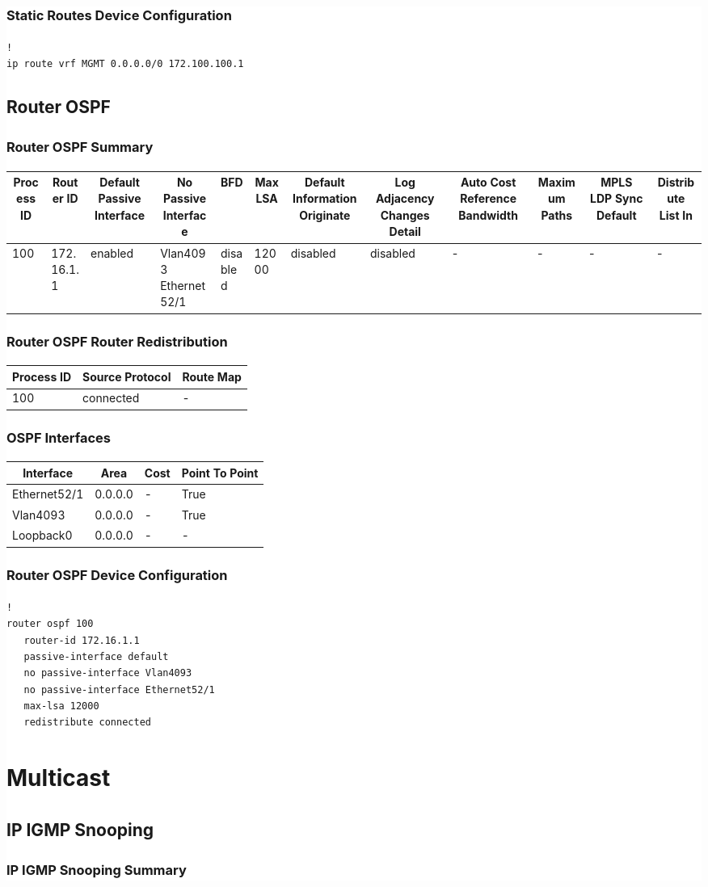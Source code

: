 ### Static Routes Device Configuration

```eos
!
ip route vrf MGMT 0.0.0.0/0 172.100.100.1
```

## Router OSPF

### Router OSPF Summary

| Process ID | Router ID | Default Passive Interface | No Passive Interface | BFD | Max LSA | Default Information Originate | Log Adjacency Changes Detail | Auto Cost Reference Bandwidth | Maximum Paths | MPLS LDP Sync Default | Distribute List In |
| ---------- | --------- | ------------------------- | -------------------- | --- | ------- | ----------------------------- | ---------------------------- | ----------------------------- | ------------- | --------------------- | ------------------ |
| 100 | 172.16.1.1 | enabled | Vlan4093 <br> Ethernet52/1 <br> | disabled | 12000 | disabled | disabled | - | - | - | - |

### Router OSPF Router Redistribution

| Process ID | Source Protocol | Route Map |
| ---------- | --------------- | --------- |
| 100 | connected | - |

### OSPF Interfaces

| Interface | Area | Cost | Point To Point |
| -------- | -------- | -------- | -------- |
| Ethernet52/1 | 0.0.0.0 | - | True |
| Vlan4093 | 0.0.0.0 | - | True |
| Loopback0 | 0.0.0.0 | - | - |

### Router OSPF Device Configuration

```eos
!
router ospf 100
   router-id 172.16.1.1
   passive-interface default
   no passive-interface Vlan4093
   no passive-interface Ethernet52/1
   max-lsa 12000
   redistribute connected
```

# Multicast

## IP IGMP Snooping

### IP IGMP Snooping Summary
